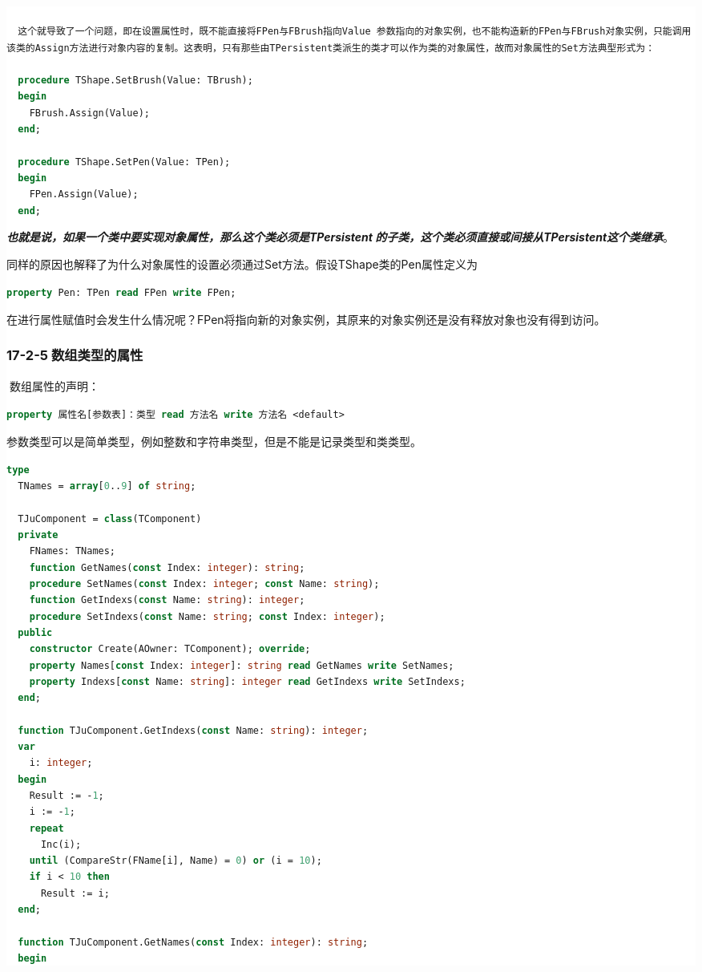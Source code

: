 ```pascal
  
  这个就导致了一个问题，即在设置属性时，既不能直接将FPen与FBrush指向Value 参数指向的对象实例，也不能构造新的FPen与FBrush对象实例，只能调用该类的Assign方法进行对象内容的复制。这表明，只有那些由TPersistent类派生的类才可以作为类的对象属性，故而对象属性的Set方法典型形式为：
  
  procedure TShape.SetBrush(Value: TBrush);
  begin
    FBrush.Assign(Value);
  end;
  
  procedure TShape.SetPen(Value: TPen);
  begin
    FPen.Assign(Value);
  end;
```

  ***也就是说，如果一个类中要实现对象属性，那么这个类必须是TPersistent 的子类，这个类必须直接或间接从TPersistent这个类继承***。

同样的原因也解释了为什么对象属性的设置必须通过Set方法。假设TShape类的Pen属性定义为

  ```pascal
  property Pen: TPen read FPen write FPen;
  ```

  在进行属性赋值时会发生什么情况呢？FPen将指向新的对象实例，其原来的对象实例还是没有释放对象也没有得到访问。

### 17-2-5 数组类型的属性

​		数组属性的声明：

```pascal
property 属性名[参数表]：类型 read 方法名 write 方法名 <default>
```

​		参数类型可以是简单类型，例如整数和字符串类型，但是不能是记录类型和类类型。

```pascal
type
  TNames = array[0..9] of string;
  
  TJuComponent = class(TComponent)
  private
    FNames: TNames;
    function GetNames(const Index: integer): string;
    procedure SetNames(const Index: integer; const Name: string);
    function GetIndexs(const Name: string): integer;
    procedure SetIndexs(const Name: string; const Index: integer);
  public
    constructor Create(AOwner: TComponent); override;
    property Names[const Index: integer]: string read GetNames write SetNames;
    property Indexs[const Name: string]: integer read GetIndexs write SetIndexs;
  end;
  
  function TJuComponent.GetIndexs(const Name: string): integer;
  var
  	i: integer;
  begin
    Result := -1;
    i := -1;
    repeat 
      Inc(i);
    until (CompareStr(FName[i], Name) = 0) or (i = 10);
  	if i < 10 then
  	  Result := i;
  end;
  
  function TJuComponent.GetNames(const Index: integer): string;
  begin
```